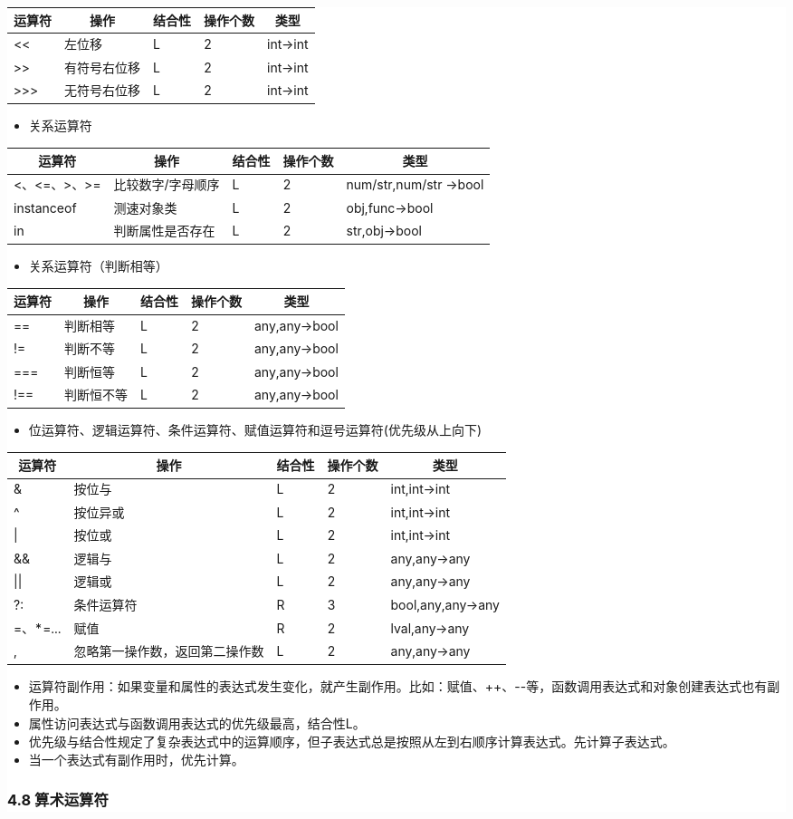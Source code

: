 |运算符|操作|结合性|操作个数|类型|
|--|--|--|--|--|
|<<|左位移|L|2|int->int|
|>>|有符号右位移|L|2|int->int|
|>>>|无符号右位移|L|2|int->int|

* 关系运算符

|运算符|操作|结合性|操作个数|类型|
|--|--|--|--|--|
|<、<=、>、>=|比较数字/字母顺序|L|2|num/str,num/str ->bool|
|instanceof|测速对象类|L|2|obj,func->bool|
|in|判断属性是否存在|L|2|str,obj->bool|

* 关系运算符（判断相等）

|运算符|操作|结合性|操作个数|类型|
|--|--|--|--|--|
|==|判断相等|L|2|any,any->bool|
|!=|判断不等|L|2|any,any->bool|
|===|判断恒等|L|2|any,any->bool|
|!==|判断恒不等|L|2|any,any->bool|

* 位运算符、逻辑运算符、条件运算符、赋值运算符和逗号运算符(优先级从上向下)

|运算符|操作|结合性|操作个数|类型|
|--|--|--|--|--|
|&|按位与|L|2|int,int->int|
|^|按位异或|L|2|int,int->int|
|\||按位或|L|2|int,int->int|
|&&|逻辑与|L|2|any,any->any|
|\|\||逻辑或|L|2|any,any->any|
|?:|条件运算符|R|3|bool,any,any->any|
|=、*=...|赋值|R|2|lval,any->any|
|,|忽略第一操作数，返回第二操作数|L|2|any,any->any|

* 运算符副作用：如果变量和属性的表达式发生变化，就产生副作用。比如：赋值、++、--等，函数调用表达式和对象创建表达式也有副作用。
* 属性访问表达式与函数调用表达式的优先级最高，结合性L。
* 优先级与结合性规定了复杂表达式中的运算顺序，但子表达式总是按照从左到右顺序计算表达式。先计算子表达式。
* 当一个表达式有副作用时，优先计算。

### 4.8 算术运算符
